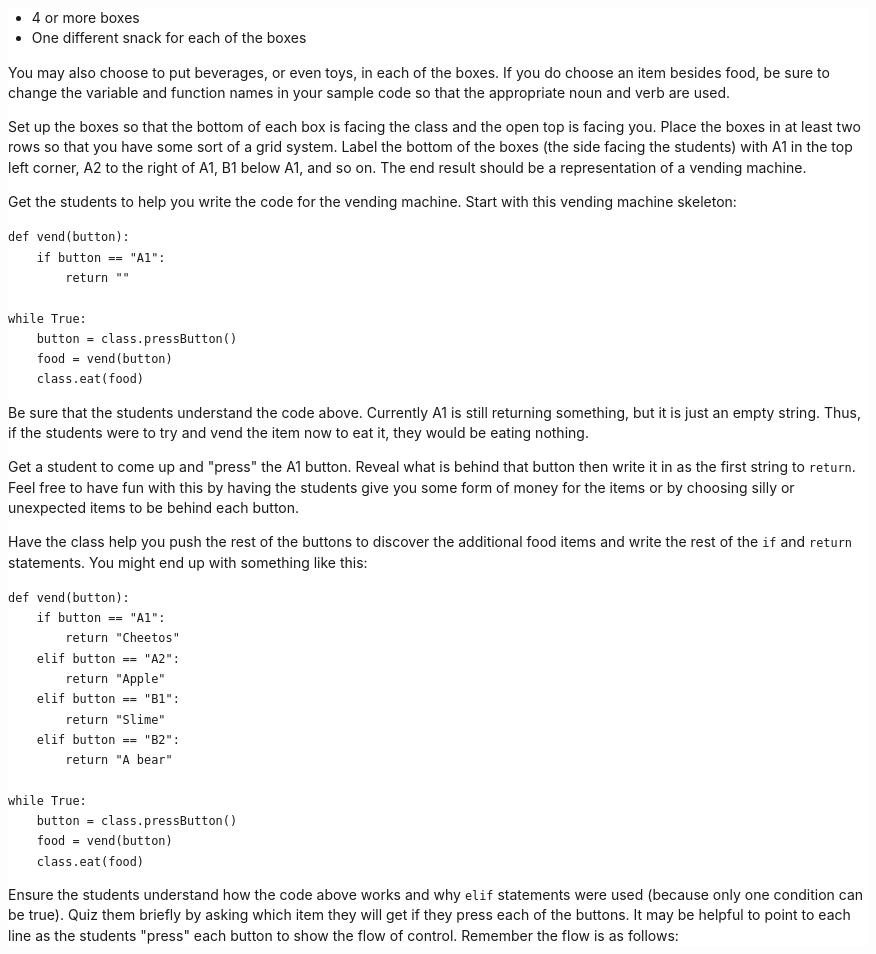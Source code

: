 * 4 or more boxes
* One different snack for each of the boxes

You may also choose to put beverages, or even toys, in each of the boxes. If you do choose an item besides food, be sure to change the variable and function names in your sample code so that the appropriate noun and verb are used.

Set up the boxes so that the bottom of each box is facing the class and the open top is facing you. Place the boxes in at least two rows so that you have some sort of a grid system. Label the bottom of the boxes (the side facing the students) with A1 in the top left corner, A2 to the right of A1, B1 below A1, and so on. The end result should be a representation of a vending machine.

Get the students to help you write the code for the vending machine. Start with this vending machine skeleton:

```
def vend(button):
    if button == "A1":
        return ""

while True:
    button = class.pressButton()
    food = vend(button)
    class.eat(food)
```
Be sure that the students understand the code above. Currently A1 is still returning something, but it is just an empty string. Thus, if the students were to try and vend the item now to eat it, they would be eating nothing.

Get a student to come up and "press" the A1 button. Reveal what is behind that button then write it in as the first string to `return`. Feel free to have fun with this by having the students give you some form of money for the items or by choosing silly or unexpected items to be behind each button.

Have the class help you push the rest of the buttons to discover the additional food items and write the rest of the `if` and `return` statements. You might end up with something like this:

```
def vend(button):
    if button == "A1":
        return "Cheetos"
    elif button == "A2":
        return "Apple"
    elif button == "B1":
        return "Slime"
    elif button == "B2":
        return "A bear"

while True:
    button = class.pressButton()
    food = vend(button)
    class.eat(food)
```
Ensure the students understand how the code above works and why `elif` statements were used (because only one condition can be true). Quiz them briefly by asking which item they will get if they press each of the buttons. It may be helpful to point to each line as the students "press" each button to show the flow of control. Remember the flow is as follows:
